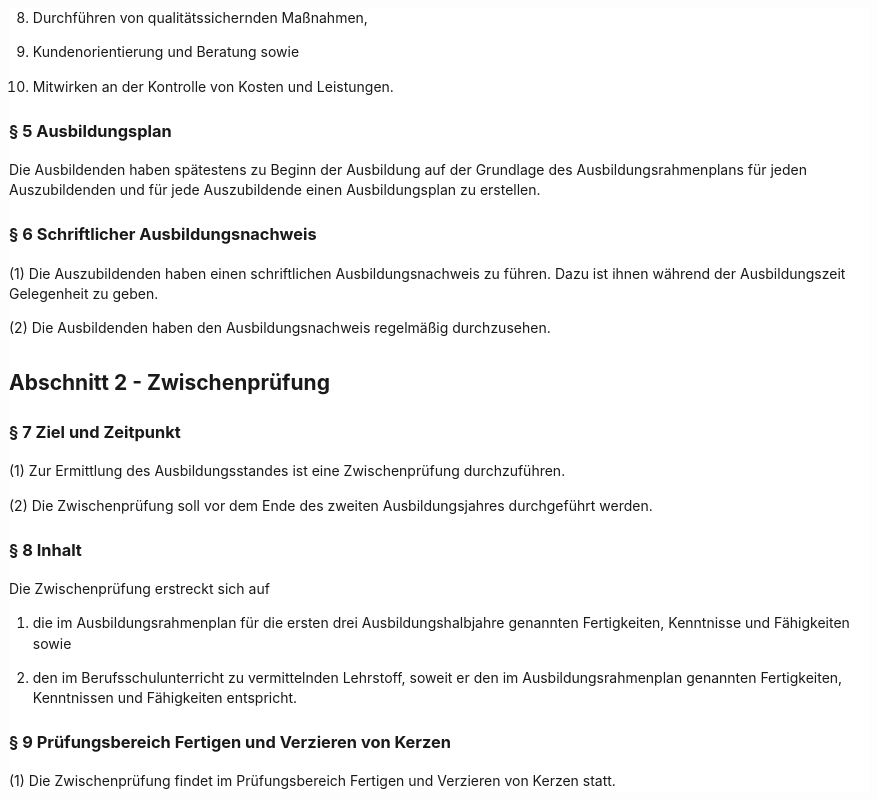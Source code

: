 
8.  Durchführen von qualitätssichernden Maßnahmen,


9.  Kundenorientierung und Beratung sowie


10. Mitwirken an der Kontrolle von Kosten und Leistungen.





### § 5 Ausbildungsplan

Die Ausbildenden haben spätestens zu Beginn der Ausbildung auf der
Grundlage des Ausbildungsrahmenplans für jeden Auszubildenden und für
jede Auszubildende einen Ausbildungsplan zu erstellen.


### § 6 Schriftlicher Ausbildungsnachweis

(1) Die Auszubildenden haben einen schriftlichen Ausbildungsnachweis
zu führen. Dazu ist ihnen während der Ausbildungszeit Gelegenheit zu
geben.

(2) Die Ausbildenden haben den Ausbildungsnachweis regelmäßig
durchzusehen.


## Abschnitt 2 - Zwischenprüfung


### § 7 Ziel und Zeitpunkt

(1) Zur Ermittlung des Ausbildungsstandes ist eine Zwischenprüfung
durchzuführen.

(2) Die Zwischenprüfung soll vor dem Ende des zweiten
Ausbildungsjahres durchgeführt werden.


### § 8 Inhalt

Die Zwischenprüfung erstreckt sich auf

1.  die im Ausbildungsrahmenplan für die ersten drei Ausbildungshalbjahre
    genannten Fertigkeiten, Kenntnisse und Fähigkeiten sowie


2.  den im Berufsschulunterricht zu vermittelnden Lehrstoff, soweit er den
    im Ausbildungsrahmenplan genannten Fertigkeiten, Kenntnissen und
    Fähigkeiten entspricht.





### § 9 Prüfungsbereich Fertigen und Verzieren von Kerzen

(1) Die Zwischenprüfung findet im Prüfungsbereich Fertigen und
Verzieren von Kerzen statt.

